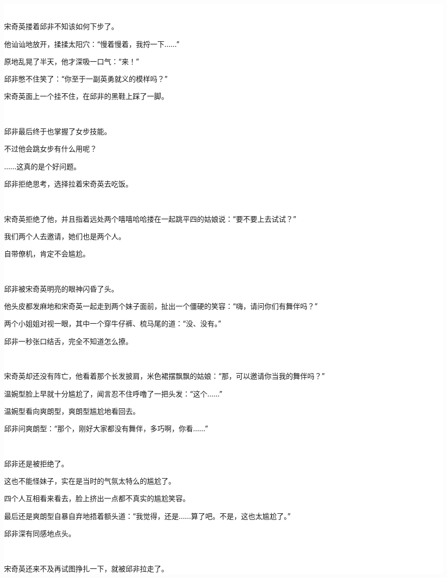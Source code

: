 <br>

宋奇英搂着邱非不知该如何下步了。

他讪讪地放开，揉揉太阳穴：“慢着慢着，我捋一下……”

原地乱晃了半天，他才深吸一口气：“来！”

邱非憋不住笑了：“你至于一副英勇就义的模样吗？”

宋奇英面上一个挂不住，在邱非的黑鞋上踩了一脚。

<br>

邱非最后终于也掌握了女步技能。

不过他会跳女步有什么用呢？

……这真的是个好问题。

邱非拒绝思考，选择拉着宋奇英去吃饭。

<br>

宋奇英拒绝了他，并且指着远处两个嘻嘻哈哈搂在一起跳平四的姑娘说：“要不要上去试试？”

我们两个人去邀请，她们也是两个人。

自带僚机，肯定不会尴尬。

<br>

邱非被宋奇英明亮的眼神闪昏了头。

他头皮都发麻地和宋奇英一起走到两个妹子面前，扯出一个僵硬的笑容：“嗨，请问你们有舞伴吗？”

两个小姐姐对视一眼，其中一个穿牛仔裤、梳马尾的道：“没、没有。”

邱非一秒张口结舌，完全不知道怎么撩。

<br>

宋奇英却还没有阵亡，他看着那个长发披肩，米色裙摆飘飘的姑娘：“那，可以邀请你当我的舞伴吗？”

温婉型脸上早就十分尴尬了，闻言忍不住呼噜了一把头发：“这个……”

温婉型看向爽朗型，爽朗型尴尬地看回去。

邱非问爽朗型：“那个，刚好大家都没有舞伴，多巧啊，你看……”

<br>

邱非还是被拒绝了。

这也不能怪妹子，实在是当时的气氛太特么的尴尬了。

四个人互相看来看去，脸上挤出一点都不真实的尴尬笑容。

最后还是爽朗型自暴自弃地捂着额头道：“我觉得，还是……算了吧。不是，这也太尴尬了。”

邱非深有同感地点头。

<br>

宋奇英还来不及再试图挣扎一下，就被邱非拉走了。
